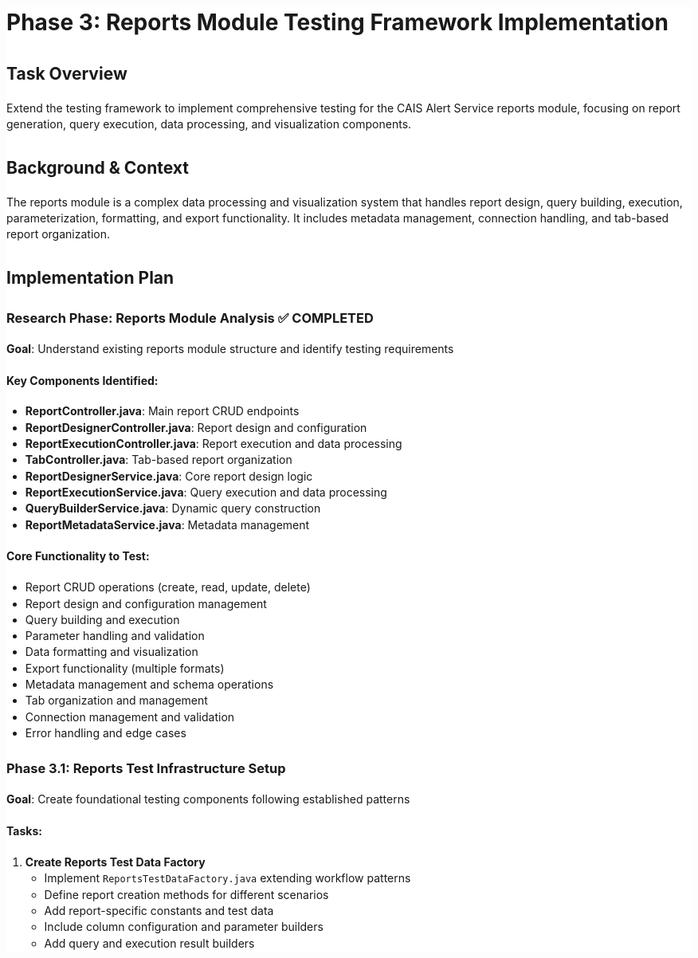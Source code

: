 # Phase 3: Reports Module Testing Framework Implementation

## Task Overview
Extend the testing framework to implement comprehensive testing for the CAIS Alert Service reports module, focusing on report generation, query execution, data processing, and visualization components.

## Background & Context
The reports module is a complex data processing and visualization system that handles report design, query building, execution, parameterization, formatting, and export functionality. It includes metadata management, connection handling, and tab-based report organization.

## Implementation Plan

### Research Phase: Reports Module Analysis ✅ COMPLETED
**Goal**: Understand existing reports module structure and identify testing requirements

#### Key Components Identified:
- **ReportController.java**: Main report CRUD endpoints
- **ReportDesignerController.java**: Report design and configuration
- **ReportExecutionController.java**: Report execution and data processing
- **TabController.java**: Tab-based report organization
- **ReportDesignerService.java**: Core report design logic
- **ReportExecutionService.java**: Query execution and data processing
- **QueryBuilderService.java**: Dynamic query construction
- **ReportMetadataService.java**: Metadata management

#### Core Functionality to Test:
- Report CRUD operations (create, read, update, delete)
- Report design and configuration management
- Query building and execution
- Parameter handling and validation
- Data formatting and visualization
- Export functionality (multiple formats)
- Metadata management and schema operations
- Tab organization and management
- Connection management and validation
- Error handling and edge cases

### Phase 3.1: Reports Test Infrastructure Setup
**Goal**: Create foundational testing components following established patterns

#### Tasks:
1. **Create Reports Test Data Factory**
   - Implement `ReportsTestDataFactory.java` extending workflow patterns
   - Define report creation methods for different scenarios
   - Add report-specific constants and test data
   - Include column configuration and parameter builders
   - Add query and execution result builders
